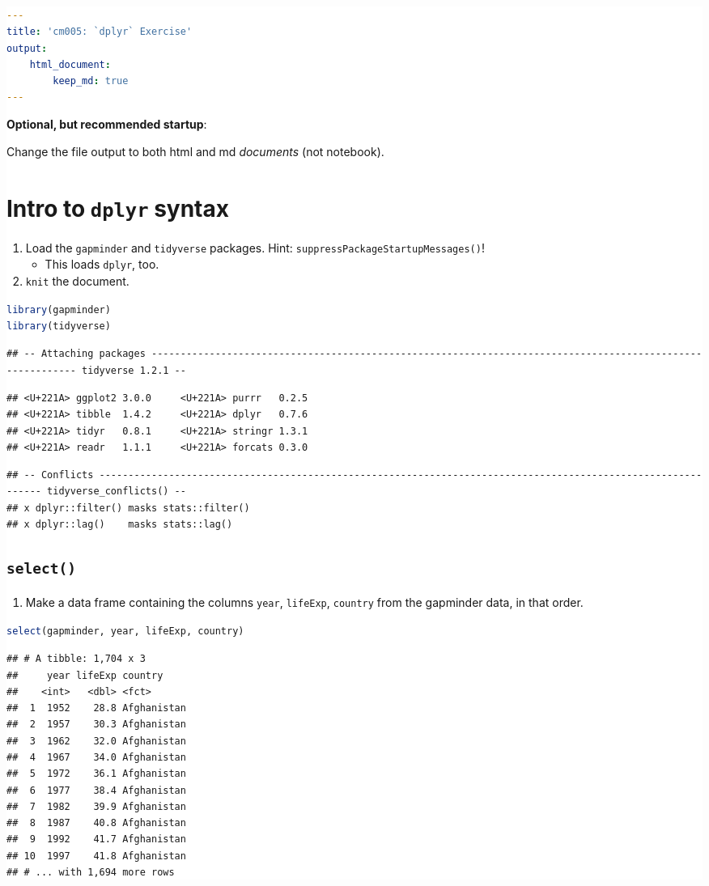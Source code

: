 ```yaml
---
title: 'cm005: `dplyr` Exercise'
output:
    html_document:
        keep_md: true
---
```


**Optional, but recommended startup**:

Change the file output to both html and md _documents_ (not notebook).

# Intro to `dplyr` syntax

1. Load the `gapminder` and `tidyverse` packages. Hint: `suppressPackageStartupMessages()`!
    - This loads `dplyr`, too.
2. `knit` the document. 

```r
library(gapminder)
library(tidyverse)
```

```
## -- Attaching packages ----------------------------------------------------------------------------------------------------------- tidyverse 1.2.1 --
```

```
## <U+221A> ggplot2 3.0.0     <U+221A> purrr   0.2.5
## <U+221A> tibble  1.4.2     <U+221A> dplyr   0.7.6
## <U+221A> tidyr   0.8.1     <U+221A> stringr 1.3.1
## <U+221A> readr   1.1.1     <U+221A> forcats 0.3.0
```

```
## -- Conflicts -------------------------------------------------------------------------------------------------------------- tidyverse_conflicts() --
## x dplyr::filter() masks stats::filter()
## x dplyr::lag()    masks stats::lag()
```

## `select()`

1. Make a data frame containing the columns `year`, `lifeExp`, `country` from the gapminder data, in that order.

```r
select(gapminder, year, lifeExp, country)
```

```
## # A tibble: 1,704 x 3
##     year lifeExp country    
##    <int>   <dbl> <fct>      
##  1  1952    28.8 Afghanistan
##  2  1957    30.3 Afghanistan
##  3  1962    32.0 Afghanistan
##  4  1967    34.0 Afghanistan
##  5  1972    36.1 Afghanistan
##  6  1977    38.4 Afghanistan
##  7  1982    39.9 Afghanistan
##  8  1987    40.8 Afghanistan
##  9  1992    41.7 Afghanistan
## 10  1997    41.8 Afghanistan
## # ... with 1,694 more rows
```